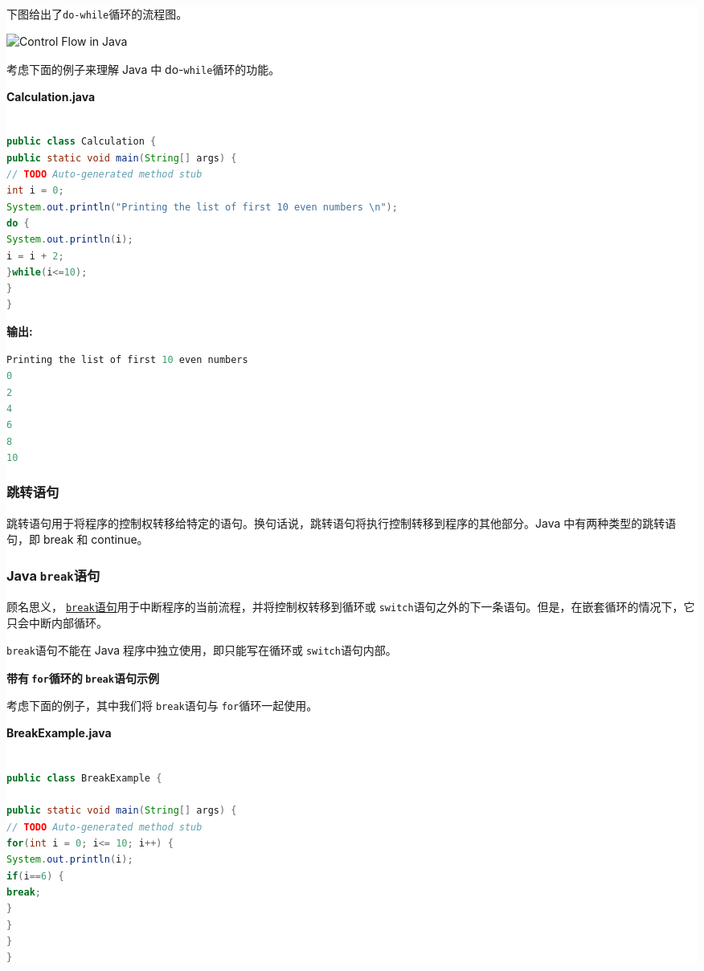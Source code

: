下图给出了`do-while`循环的流程图。

![Control Flow in Java](../img/dfa9896e793e6d4f9d93f29804a02e27.png)

考虑下面的例子来理解 Java 中 do-`while`循环的功能。

**Calculation.java**

```java

public class Calculation {  
public static void main(String[] args) {  
// TODO Auto-generated method stub  
int i = 0;  
System.out.println("Printing the list of first 10 even numbers \n");  
do {  
System.out.println(i);  
i = i + 2;  
}while(i<=10);  
}  
}  

```

**输出:**

```java
Printing the list of first 10 even numbers 
0
2
4
6
8
10

```

### 跳转语句

跳转语句用于将程序的控制权转移给特定的语句。换句话说，跳转语句将执行控制转移到程序的其他部分。Java 中有两种类型的跳转语句，即 break 和 continue。

### Java `break`语句

顾名思义， [`break`语句](https://www.javatpoint.com/java-break)用于中断程序的当前流程，并将控制权转移到循环或 `switch`语句之外的下一条语句。但是，在嵌套循环的情况下，它只会中断内部循环。

`break`语句不能在 Java 程序中独立使用，即只能写在循环或 `switch`语句内部。

**带有 `for`循环的 `break`语句示例**

考虑下面的例子，其中我们将 `break`语句与 `for`循环一起使用。

**BreakExample.java**

```java

public class BreakExample {

public static void main(String[] args) {
// TODO Auto-generated method stub
for(int i = 0; i<= 10; i++) {
System.out.println(i);
if(i==6) {
break;
}
}
}
}

```